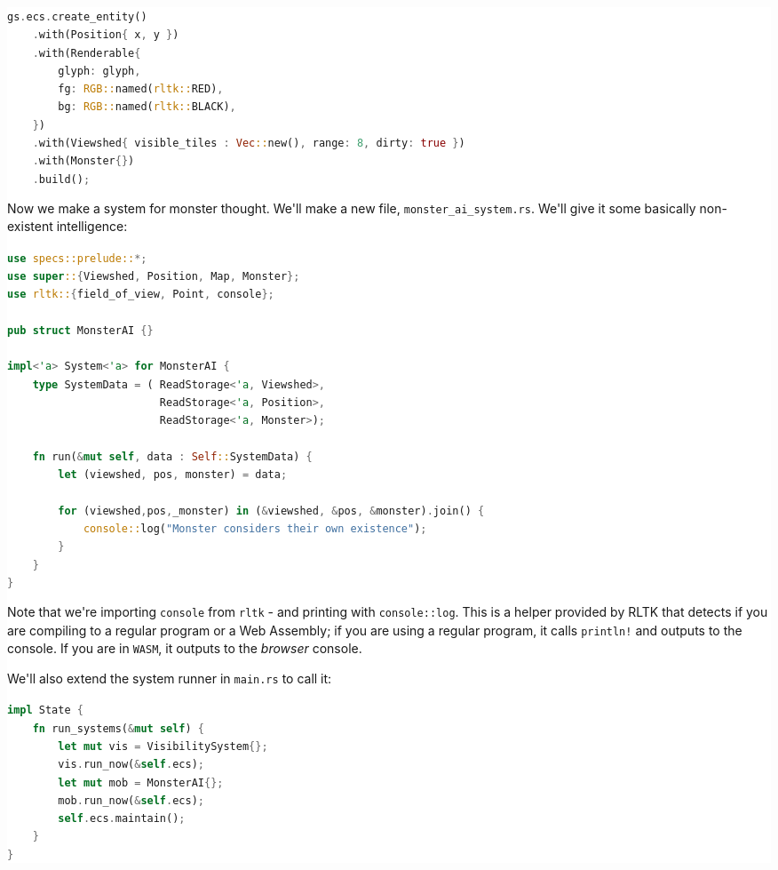 ```rust
gs.ecs.create_entity()
    .with(Position{ x, y })
    .with(Renderable{
        glyph: glyph,
        fg: RGB::named(rltk::RED),
        bg: RGB::named(rltk::BLACK),
    })
    .with(Viewshed{ visible_tiles : Vec::new(), range: 8, dirty: true })
    .with(Monster{})
    .build();
```

Now we make a system for monster thought. We'll make a new file, `monster_ai_system.rs`. We'll give it some basically non-existent intelligence:

```rust
use specs::prelude::*;
use super::{Viewshed, Position, Map, Monster};
use rltk::{field_of_view, Point, console};

pub struct MonsterAI {}

impl<'a> System<'a> for MonsterAI {
    type SystemData = ( ReadStorage<'a, Viewshed>, 
                        ReadStorage<'a, Position>,
                        ReadStorage<'a, Monster>);

    fn run(&mut self, data : Self::SystemData) {
        let (viewshed, pos, monster) = data;

        for (viewshed,pos,_monster) in (&viewshed, &pos, &monster).join() {
            console::log("Monster considers their own existence");
        }
    }
}
```

Note that we're importing `console` from `rltk` - and printing with `console::log`. This is a helper provided by RLTK that detects if you are compiling to a regular program or a Web Assembly; if you are using a regular program, it calls `println!` and outputs to the console. If you are in `WASM`, it outputs to the *browser* console.

We'll also extend the system runner in `main.rs` to call it:

```rust
impl State {
    fn run_systems(&mut self) {
        let mut vis = VisibilitySystem{};
        vis.run_now(&self.ecs);
        let mut mob = MonsterAI{};
        mob.run_now(&self.ecs);
        self.ecs.maintain();
    }
}
```
